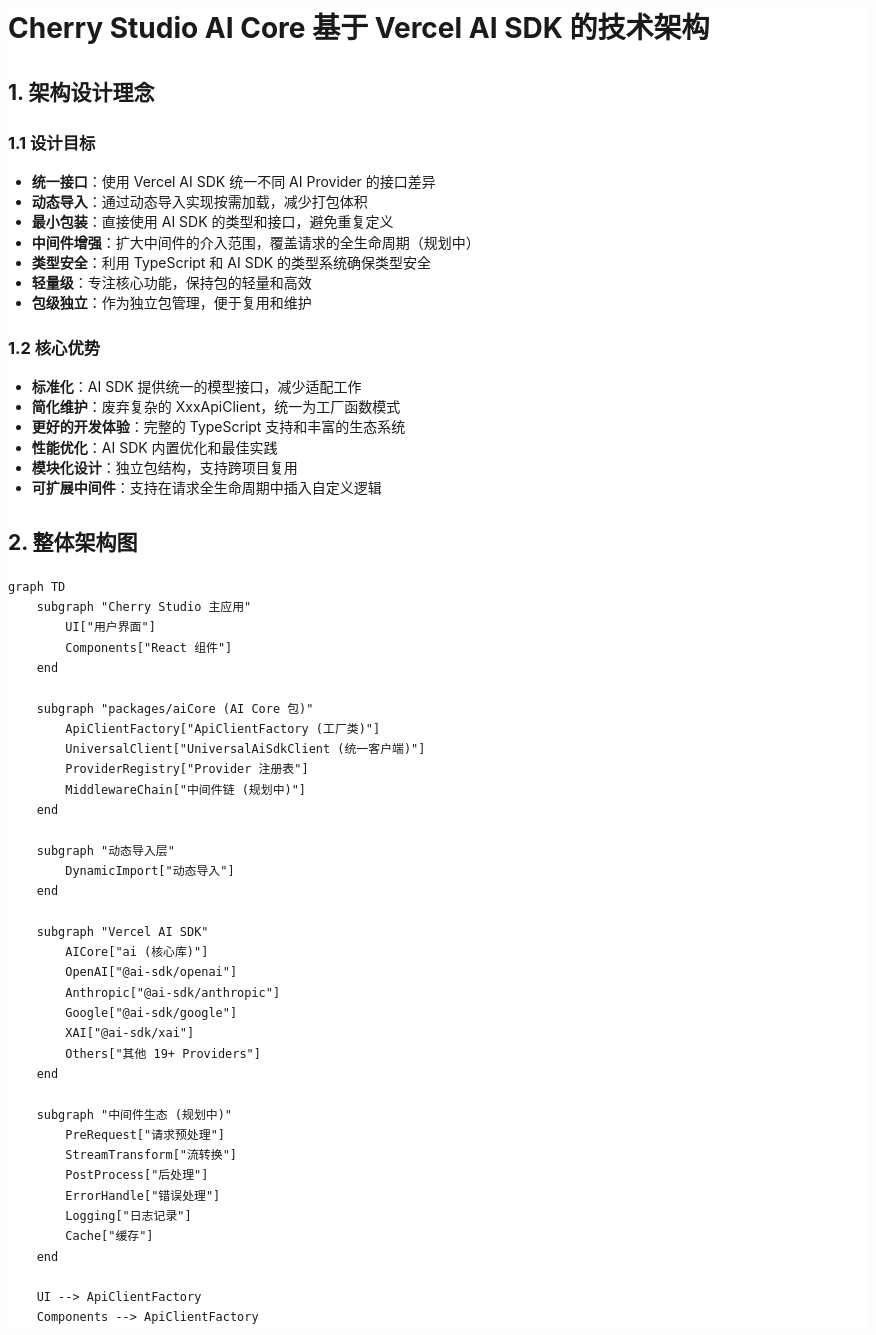 # Cherry Studio AI Core 基于 Vercel AI SDK 的技术架构

## 1. 架构设计理念

### 1.1 设计目标
- **统一接口**：使用 Vercel AI SDK 统一不同 AI Provider 的接口差异
- **动态导入**：通过动态导入实现按需加载，减少打包体积
- **最小包装**：直接使用 AI SDK 的类型和接口，避免重复定义
- **中间件增强**：扩大中间件的介入范围，覆盖请求的全生命周期（规划中）
- **类型安全**：利用 TypeScript 和 AI SDK 的类型系统确保类型安全
- **轻量级**：专注核心功能，保持包的轻量和高效
- **包级独立**：作为独立包管理，便于复用和维护

### 1.2 核心优势
- **标准化**：AI SDK 提供统一的模型接口，减少适配工作
- **简化维护**：废弃复杂的 XxxApiClient，统一为工厂函数模式
- **更好的开发体验**：完整的 TypeScript 支持和丰富的生态系统
- **性能优化**：AI SDK 内置优化和最佳实践
- **模块化设计**：独立包结构，支持跨项目复用
- **可扩展中间件**：支持在请求全生命周期中插入自定义逻辑

## 2. 整体架构图

```mermaid
graph TD
    subgraph "Cherry Studio 主应用"
        UI["用户界面"]
        Components["React 组件"]
    end

    subgraph "packages/aiCore (AI Core 包)"
        ApiClientFactory["ApiClientFactory (工厂类)"]
        UniversalClient["UniversalAiSdkClient (统一客户端)"]
        ProviderRegistry["Provider 注册表"]
        MiddlewareChain["中间件链 (规划中)"]
    end

    subgraph "动态导入层"
        DynamicImport["动态导入"]
    end

    subgraph "Vercel AI SDK"
        AICore["ai (核心库)"]
        OpenAI["@ai-sdk/openai"]
        Anthropic["@ai-sdk/anthropic"]
        Google["@ai-sdk/google"]
        XAI["@ai-sdk/xai"]
        Others["其他 19+ Providers"]
    end

    subgraph "中间件生态 (规划中)"
        PreRequest["请求预处理"]
        StreamTransform["流转换"]
        PostProcess["后处理"]
        ErrorHandle["错误处理"]
        Logging["日志记录"]
        Cache["缓存"]
    end

    UI --> ApiClientFactory
    Components --> ApiClientFactory
```